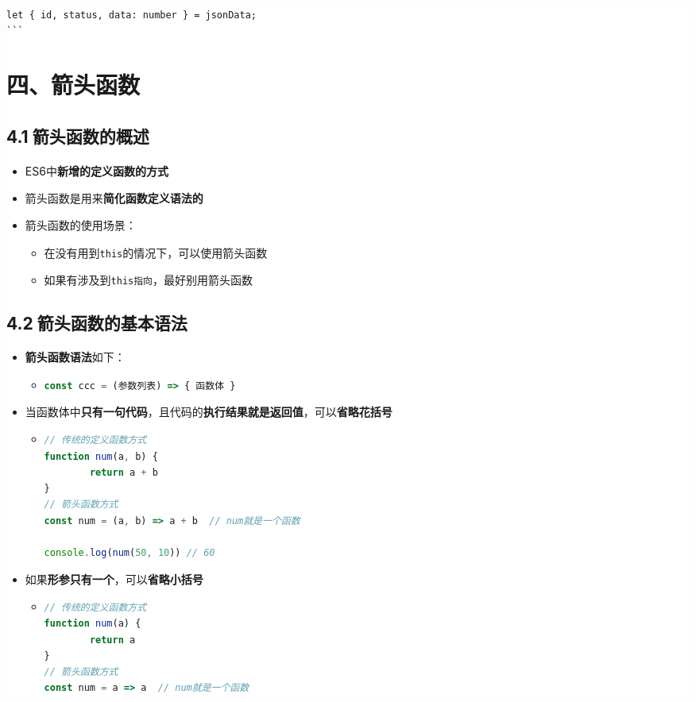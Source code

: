     let { id, status, data: number } = jsonData;
    ```

    

  




# 四、箭头函数



## 4.1 箭头函数的概述

- ES6中**新增的定义函数的方式**

- 箭头函数是用来**简化函数定义语法的**

- 箭头函数的使用场景：

    - 在没有用到`this`的情况下，可以使用箭头函数

    - 如果有涉及到`this指向`，最好别用箭头函数

        

## 4.2 箭头函数的基本语法

- **箭头函数语法**如下：

  - ```js
    const ccc = (参数列表) => { 函数体 }
    ```

- 当函数体中**只有一句代码**，且代码的**执行结果就是返回值**，可以**省略花括号**

  - ```js
    // 传统的定义函数方式
    function num(a, b) {
    		return a + b
    }
    // 箭头函数方式
    const num = (a, b) => a + b  // num就是一个函数
    
    console.log(num(50, 10)) // 60
    ```
    
    

- 如果**形参只有一个**，可以**省略小括号** 

  - ```js
    // 传统的定义函数方式
    function num(a) {
    		return a
    }
    // 箭头函数方式
    const num = a => a  // num就是一个函数
    